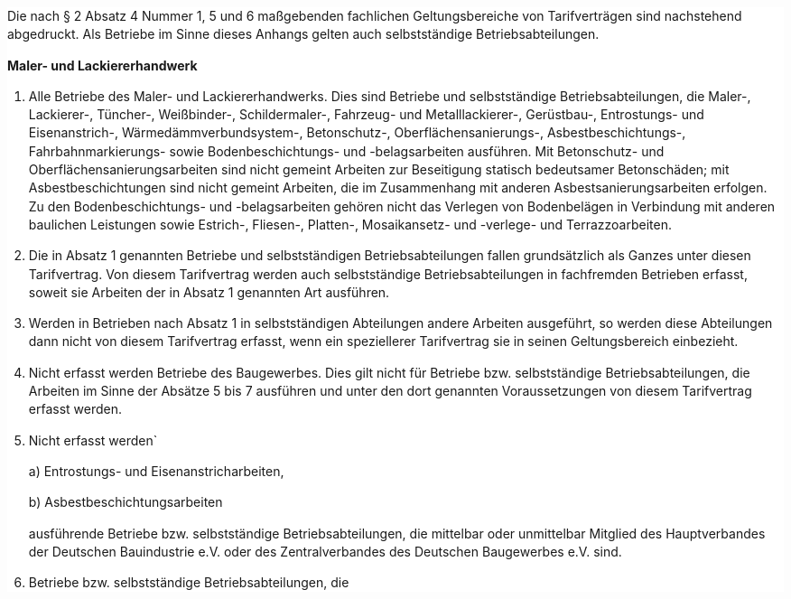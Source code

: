 Die nach § 2 Absatz 4 Nummer 1, 5 und 6 maßgebenden fachlichen
Geltungsbereiche von Tarifverträgen sind nachstehend abgedruckt. Als
Betriebe im Sinne dieses Anhangs gelten auch selbstständige
Betriebsabteilungen.

**Maler- und Lackiererhandwerk**


1.  Alle Betriebe des Maler- und Lackiererhandwerks. Dies sind Betriebe
    und selbstständige Betriebsabteilungen, die Maler-, Lackierer-,
    Tüncher-, Weißbinder-, Schildermaler-, Fahrzeug- und Metalllackierer-,
    Gerüstbau-, Entrostungs- und Eisenanstrich-, Wärmedämmverbundsystem-,
    Betonschutz-, Oberflächensanierungs-, Asbestbeschichtungs-,
    Fahrbahnmarkierungs- sowie Bodenbeschichtungs- und -belagsarbeiten
    ausführen. Mit Betonschutz- und Oberflächensanierungsarbeiten sind
    nicht gemeint Arbeiten zur Beseitigung statisch bedeutsamer
    Betonschäden; mit Asbestbeschichtungen sind nicht gemeint Arbeiten,
    die im Zusammenhang mit anderen Asbestsanierungsarbeiten erfolgen. Zu
    den Bodenbeschichtungs- und -belagsarbeiten gehören nicht das Verlegen
    von Bodenbelägen in Verbindung mit anderen baulichen Leistungen sowie
    Estrich-, Fliesen-, Platten-, Mosaikansetz- und -verlege- und
    Terrazzoarbeiten.


2.  Die in Absatz 1 genannten Betriebe und selbstständigen
    Betriebsabteilungen fallen grundsätzlich als Ganzes unter diesen
    Tarifvertrag. Von diesem Tarifvertrag werden auch selbstständige
    Betriebsabteilungen in fachfremden Betrieben erfasst, soweit sie
    Arbeiten der in Absatz 1 genannten Art ausführen.


3.  Werden in Betrieben nach Absatz 1 in selbstständigen Abteilungen
    andere Arbeiten ausgeführt, so werden diese Abteilungen dann nicht von
    diesem Tarifvertrag erfasst, wenn ein speziellerer Tarifvertrag sie in
    seinen Geltungsbereich einbezieht.


4.  Nicht erfasst werden Betriebe des Baugewerbes. Dies gilt nicht für
    Betriebe bzw. selbstständige Betriebsabteilungen, die Arbeiten im
    Sinne der Absätze 5 bis 7 ausführen und unter den dort genannten
    Voraussetzungen von diesem Tarifvertrag erfasst werden.


5.  Nicht erfasst werden`

    a)  Entrostungs- und Eisenanstricharbeiten,


    b)  Asbestbeschichtungsarbeiten



    ausführende Betriebe bzw. selbstständige Betriebsabteilungen, die
    mittelbar oder unmittelbar Mitglied des Hauptverbandes der Deutschen
    Bauindustrie e.V. oder des Zentralverbandes des Deutschen Baugewerbes
    e.V. sind.


6.  Betriebe bzw. selbstständige Betriebsabteilungen, die
